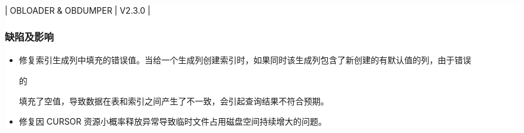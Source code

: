 | OBLOADER \& OBDUMPER | V2.3.0   |

### 缺陷及影响

* 修复索引生成列中填充的错误值。当给一个生成列创建索引时，如果同时该生成列包含了新创建的有默认值的列，由于错误

  的

  填充了空值，导致数据在表和索引之间产生了不一致，会引起查询结果不符合预期。
  
* 修复因 CURSOR 资源小概率释放异常导致临时文件占用磁盘空间持续增大的问题。
